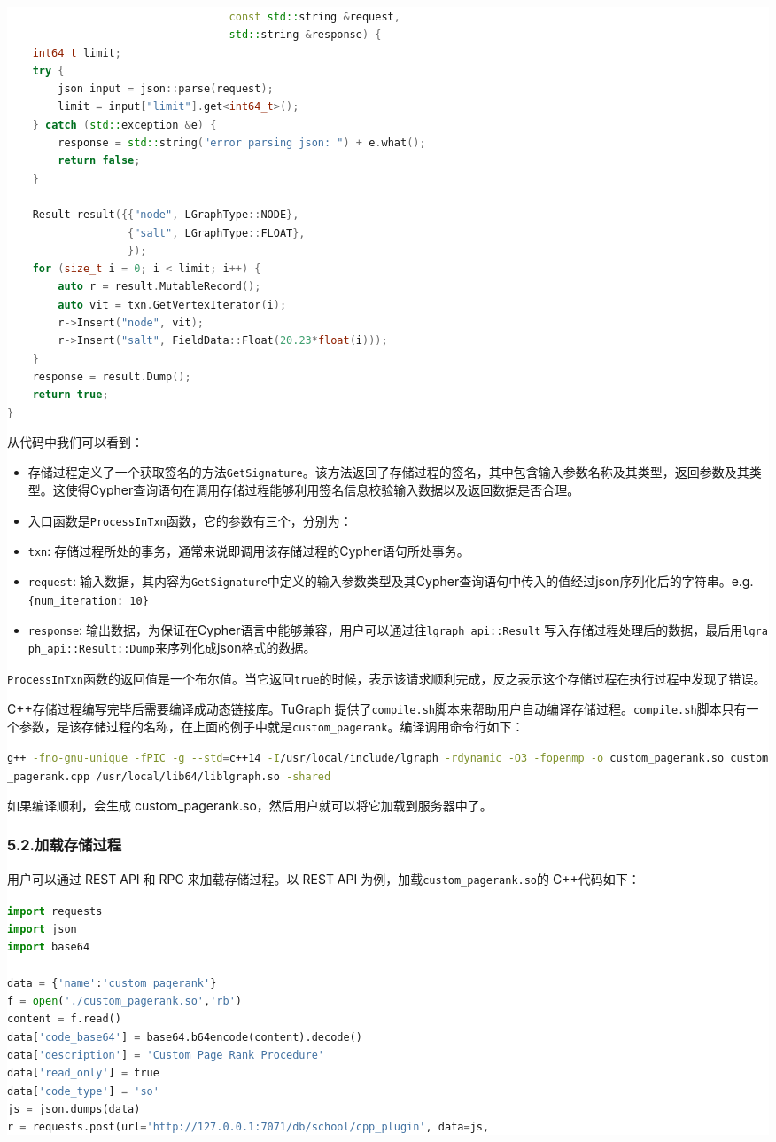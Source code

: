 ```c++
                                   const std::string &request,
                                   std::string &response) {
    int64_t limit;
    try {
        json input = json::parse(request);
        limit = input["limit"].get<int64_t>();
    } catch (std::exception &e) {
        response = std::string("error parsing json: ") + e.what();
        return false;
    }

    Result result({{"node", LGraphType::NODE},
                   {"salt", LGraphType::FLOAT},
                   });
    for (size_t i = 0; i < limit; i++) {
        auto r = result.MutableRecord();
        auto vit = txn.GetVertexIterator(i);
        r->Insert("node", vit);
        r->Insert("salt", FieldData::Float(20.23*float(i)));
    }
    response = result.Dump();
    return true;
}
```

从代码中我们可以看到：
- 存储过程定义了一个获取签名的方法`GetSignature`。该方法返回了存储过程的签名，其中包含输入参数名称及其类型，返回参数及其类型。这使得Cypher查询语句在调用存储过程能够利用签名信息校验输入数据以及返回数据是否合理。
- 入口函数是`ProcessInTxn`函数，它的参数有三个，分别为：

- `txn`: 存储过程所处的事务，通常来说即调用该存储过程的Cypher语句所处事务。
- `request`: 输入数据，其内容为`GetSignature`中定义的输入参数类型及其Cypher查询语句中传入的值经过json序列化后的字符串。e.g. `{num_iteration: 10}`
- `response`: 输出数据，为保证在Cypher语言中能够兼容，用户可以通过往`lgraph_api::Result` 写入存储过程处理后的数据，最后用`lgraph_api::Result::Dump`来序列化成json格式的数据。

`ProcessInTxn`函数的返回值是一个布尔值。当它返回`true`的时候，表示该请求顺利完成，反之表示这个存储过程在执行过程中发现了错误。

C++存储过程编写完毕后需要编译成动态链接库。TuGraph 提供了`compile.sh`脚本来帮助用户自动编译存储过程。`compile.sh`脚本只有一个参数，是该存储过程的名称，在上面的例子中就是`custom_pagerank`。编译调用命令行如下：

```bash
g++ -fno-gnu-unique -fPIC -g --std=c++14 -I/usr/local/include/lgraph -rdynamic -O3 -fopenmp -o custom_pagerank.so custom_pagerank.cpp /usr/local/lib64/liblgraph.so -shared
```

如果编译顺利，会生成 custom_pagerank.so，然后用户就可以将它加载到服务器中了。


### 5.2.加载存储过程

用户可以通过 REST API 和 RPC 来加载存储过程。以 REST API 为例，加载`custom_pagerank.so`的 C++代码如下：

```python
import requests
import json
import base64

data = {'name':'custom_pagerank'}
f = open('./custom_pagerank.so','rb')
content = f.read()
data['code_base64'] = base64.b64encode(content).decode()
data['description'] = 'Custom Page Rank Procedure'
data['read_only'] = true
data['code_type'] = 'so'
js = json.dumps(data)
r = requests.post(url='http://127.0.0.1:7071/db/school/cpp_plugin', data=js,
```